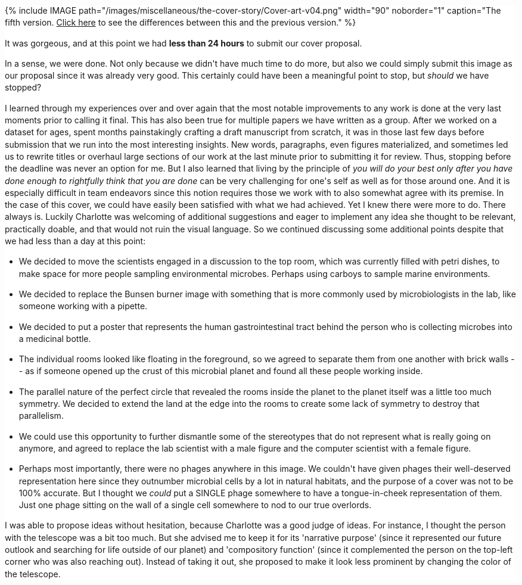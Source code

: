 {% include IMAGE path="/images/miscellaneous/the-cover-story/Cover-art-v04.png" width="90" noborder="1" caption="The fifth version. [Click here](/images/miscellaneous/the-cover-story/v03-to-v04.gif) to see the differences between this and the previous version." %}

It was gorgeous, and at this point we had **less than 24 hours** to submit our cover proposal.

In a sense, we were done. Not only because we didn't have much time to do more, but also we could simply submit this image as our proposal since it was already very good. This certainly could have been a meaningful point to stop, but *should* we have stopped?

I learned through my experiences over and over again that the most notable improvements to any work is done at the very last moments prior to calling it final. This has also been true for multiple papers we have written as a group. After we worked on a dataset for ages, spent months painstakingly crafting a draft manuscript from scratch, it was in those last few days before submission that we run into the most interesting insights. New words, paragraphs, even figures materialized, and sometimes led us to rewrite titles or overhaul large sections of our work at the last minute prior to submitting it for review. Thus, stopping before the deadline was never an option for me. But I also learned that living by the principle of *you will do your best only after you have done enough to rightfully think that you are done* can be very challenging for one's self as well as for those around one. And it is especially difficult in team endeavors since this notion requires those we work with to also somewhat agree with its premise. In the case of this cover, we could have easily been satisfied with what we had achieved. Yet I knew there were more to do. There always is. Luckily Charlotte was welcoming of additional suggestions and eager to implement any idea she thought to be relevant, practically doable, and that would not ruin the visual language. So we continued discussing some additional points despite that we had less than a day at this point:

* We decided to move the scientists engaged in a discussion to the top room, which was currently filled with petri dishes, to make space for more people sampling environmental microbes. Perhaps using carboys to sample marine environments.

* We decided to replace the Bunsen burner image with something that is more commonly used by microbiologists in the lab, like someone working with a pipette.

* We decided to put a poster that represents the human gastrointestinal tract behind the person who is collecting microbes into a medicinal bottle.

* The individual rooms looked like floating in the foreground, so we agreed to separate them from one another with brick walls -- as if someone opened up the crust of this microbial planet and found all these people working inside.

* The parallel nature of the perfect circle that revealed the rooms inside the planet to the planet itself was a little too much symmetry. We decided to extend the land at the edge into the rooms to create some lack of symmetry to destroy that parallelism.

* We could use this opportunity to further dismantle some of the stereotypes that do not represent what is really going on anymore, and agreed to replace the lab scientist with a male figure and the computer scientist with a female figure.

* Perhaps most importantly, there were no phages anywhere in this image. We couldn't have given phages their well-deserved representation here since they outnumber microbial cells by a lot in natural habitats, and the purpose of a cover was not to be 100% accurate. But I thought we *could* put a SINGLE phage somewhere to have a tongue-in-cheek representation of them. Just one phage sitting on the wall of a single cell somewhere to nod to our true overlords.

I was able to propose ideas without hesitation, because Charlotte was a good judge of ideas. For instance, I thought the person with the telescope was a bit too much. But she advised me to keep it for its 'narrative purpose' (since it represented our future outlook and searching for life outside of our planet) and 'compository function' (since it complemented the person on the top-left corner who was also reaching out). Instead of taking it out, she proposed to make it look less prominent by changing the color of the telescope.
